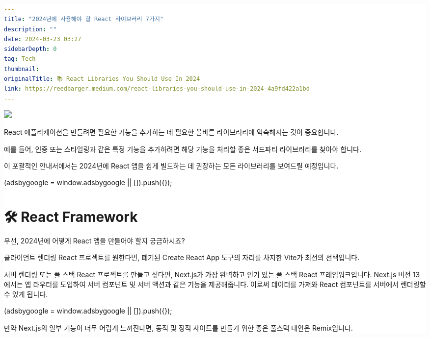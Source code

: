 ```yaml
---
title: "2024년에 사용해야 할 React 라이브러리 7가지"
description: ""
date: 2024-03-23 03:27
sidebarDepth: 0
tag: Tech
thumbnail:
originalTitle: 📚 React Libraries You Should Use In 2024
link: https://reedbarger.medium.com/react-libraries-you-should-use-in-2024-4a9fd422a1bd
---
```


<img src="./img/📚-React-Libraries-You-Should-Use-In-2024_0.png" />

React 애플리케이션을 만들려면 필요한 기능을 추가하는 데 필요한 올바른 라이브러리에 익숙해지는 것이 중요합니다.

예를 들어, 인증 또는 스타일링과 같은 특정 기능을 추가하려면 해당 기능을 처리할 좋은 서드파티 라이브러리를 찾아야 합니다.

이 포괄적인 안내서에서는 2024년에 React 앱을 쉽게 빌드하는 데 권장하는 모든 라이브러리를 보여드릴 예정입니다.



<ins class="adsbygoogle"
      style="display:block"
      data-ad-client="ca-pub-4877378276818686"
      data-ad-slot="9743150776"
      data-ad-format="auto"
      data-full-width-responsive="true"></ins>
<component is="script">
(adsbygoogle = window.adsbygoogle || []).push({});
</component>

# 🛠️ React Framework

우선, 2024년에 어떻게 React 앱을 만들어야 할지 궁금하시죠?

클라이언트 렌더링 React 프로젝트를 원한다면, 폐기된 Create React App 도구의 자리를 차지한 Vite가 최선의 선택입니다.

서버 렌더링 또는 풀 스택 React 프로젝트를 만들고 싶다면, Next.js가 가장 완벽하고 인기 있는 풀 스택 React 프레임워크입니다. Next.js 버전 13에서는 앱 라우터를 도입하여 서버 컴포넌트 및 서버 액션과 같은 기능을 제공해줍니다. 이로써 데이터를 가져와 React 컴포넌트를 서버에서 렌더링할 수 있게 됩니다.



<ins class="adsbygoogle"
      style="display:block"
      data-ad-client="ca-pub-4877378276818686"
      data-ad-slot="9743150776"
      data-ad-format="auto"
      data-full-width-responsive="true"></ins>
<component is="script">
(adsbygoogle = window.adsbygoogle || []).push({});
</component>

만약 Next.js의 일부 기능이 너무 어렵게 느껴진다면, 동적 및 정적 사이트를 만들기 위한 좋은 풀스택 대안은 Remix입니다.
